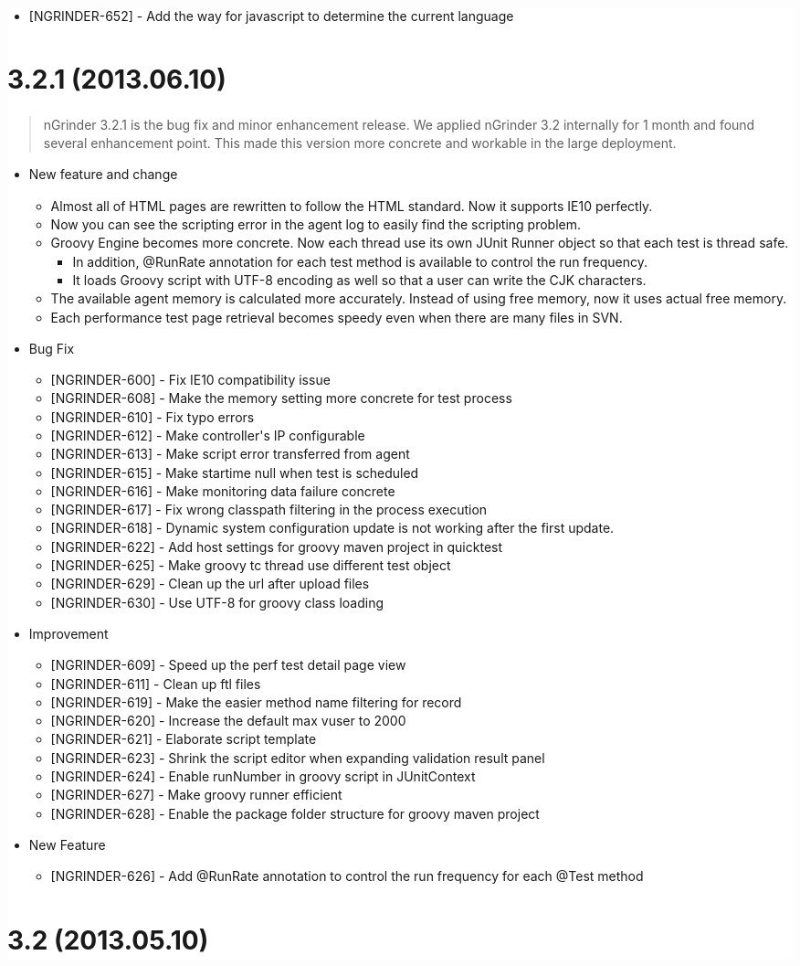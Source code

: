   * [NGRINDER-652] - Add the way for javascript to determine the current language

3.2.1 (2013.06.10)
==================

> nGrinder 3.2.1 is the bug fix and minor enhancement release.
We applied nGrinder 3.2 internally for 1 month and found several enhancement point.
This made this version more concrete and workable in the large deployment.

- New feature and change
  * Almost all of HTML pages are rewritten to follow the HTML standard. Now it supports IE10 perfectly.
  * Now you can see the scripting error in the agent log to easily find the scripting problem.
  * Groovy Engine becomes more concrete. Now each thread use its own JUnit Runner object so that each test is thread safe.
    - In addition, @RunRate annotation for each test method is available to control the run frequency.
    - It loads Groovy script with UTF-8 encoding as well so that a user can write the CJK characters.
  * The available agent memory is calculated more accurately. Instead of using free memory, now it uses actual free memory.
  * Each performance test page retrieval becomes speedy even when there are many files in SVN.

- Bug Fix
  * [NGRINDER-600] - Fix IE10 compatibility issue
  * [NGRINDER-608] - Make the memory setting more concrete for test process
  * [NGRINDER-610] - Fix typo errors
  * [NGRINDER-612] - Make controller's IP configurable
  * [NGRINDER-613] - Make script error transferred from agent
  * [NGRINDER-615] - Make startime null when test is scheduled
  * [NGRINDER-616] - Make monitoring data failure concrete
  * [NGRINDER-617] - Fix wrong classpath filtering in the process execution
  * [NGRINDER-618] - Dynamic system configuration update is not working after the first update.
  * [NGRINDER-622] - Add host settings for groovy maven project  in quicktest
  * [NGRINDER-625] - Make groovy tc thread use different test object
  * [NGRINDER-629] - Clean up the url after upload files
  * [NGRINDER-630] - Use UTF-8 for groovy class loading


- Improvement
  * [NGRINDER-609] - Speed up the perf test detail page view
  * [NGRINDER-611] - Clean up ftl files
  * [NGRINDER-619] - Make the easier method name filtering for record
  * [NGRINDER-620] - Increase the default max vuser to 2000
  * [NGRINDER-621] - Elaborate script template
  * [NGRINDER-623] - Shrink the script editor when expanding validation result panel
  * [NGRINDER-624] - Enable runNumber in groovy script in JUnitContext
  * [NGRINDER-627] - Make groovy runner efficient
  * [NGRINDER-628] - Enable the package folder structure for groovy maven project


- New Feature
  * [NGRINDER-626] - Add @RunRate annotation to control the run frequency for each @Test method



3.2 (2013.05.10)
================
